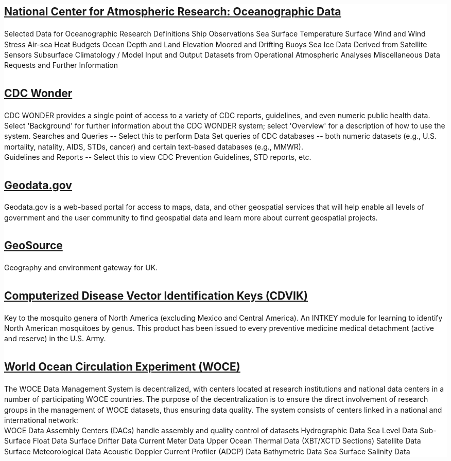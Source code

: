 ## [National Center for Atmospheric Research: Oceanographic Data](http://dss.ucar.edu/catalogs/oceanlists/odl.html)  
Selected Data for Oceanographic Research
Definitions
Ship Observations
Sea Surface Temperature
Surface Wind and Wind Stress
Air-sea Heat Budgets
Ocean Depth and Land Elevation
Moored and Drifting Buoys
Sea Ice
Data Derived from Satellite Sensors
Subsurface Climatology / Model Input and Output
Datasets from Operational Atmospheric Analyses
Miscellaneous
Data Requests and Further Information  

## [CDC Wonder](http://wonder.cdc.gov)  
CDC WONDER provides a single point of access to a variety of CDC reports, guidelines, and even numeric public health data. Select 'Background' for further information about the CDC WONDER system; select 'Overview' for a description of how to use the system. Searches and Queries -- Select this to perform Data Set queries of CDC databases -- both numeric datasets (e.g., U.S. mortality, natality, AIDS, STDs, cancer) and certain text-based databases (e.g., MMWR).  
Guidelines and Reports -- Select this to view CDC Prevention Guidelines, STD reports, etc.  

## [Geodata.gov](http://www.geodata.gov)  
Geodata.gov is a web-based portal for access to maps, data, and other geospatial services that will help enable all levels of government and the user community to find geospatial data and learn more about current geospatial projects.  

## [GeoSource](http://www.gesource.ac.uk)  
Geography and environment gateway for UK.  

## [Computerized Disease Vector Identification Keys (CDVIK)](http://wrbu.si.edu/www/projects/cdvik/cdvik.html)  
Key to the mosquito genera of North America (excluding Mexico and Central America). An INTKEY module for learning to identify North American mosquitoes by genus. This product has been issued to every preventive medicine medical detachment (active and reserve) in the U.S. Army.  

## [World Ocean Circulation Experiment (WOCE)](http://woce.nodc.noaa.gov/wdiu)  
The WOCE Data Management System is decentralized, with centers located at research institutions and national data centers in a number of participating WOCE countries. The purpose of the decentralization is to ensure the direct involvement of research groups in the management of WOCE datasets, thus ensuring data quality.
The system consists of centers linked in a national and international network:  
      WOCE Data Assembly Centers (DACs) handle assembly and quality control of datasets 
     Hydrographic Data
     Sea Level Data
     Sub-Surface Float Data
     Surface Drifter Data
     Current Meter Data
     Upper Ocean Thermal Data (XBT/XCTD Sections)
     Satellite Data
     Surface Meteorological Data
     Acoustic Doppler Current Profiler (ADCP) Data
     Bathymetric Data
     Sea Surface Salinity Data  